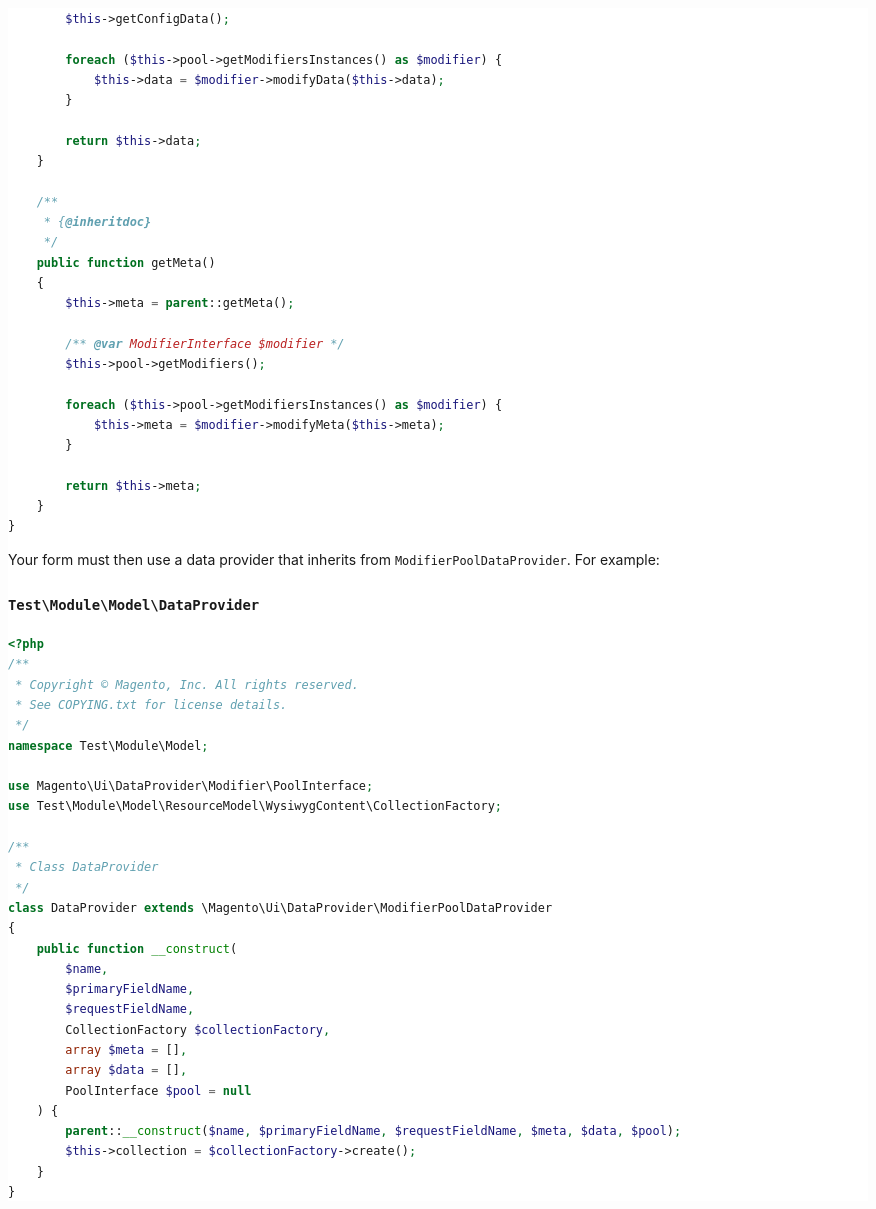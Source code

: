 ```php
        $this->getConfigData();

        foreach ($this->pool->getModifiersInstances() as $modifier) {
            $this->data = $modifier->modifyData($this->data);
        }

        return $this->data;
    }

    /**
     * {@inheritdoc}
     */
    public function getMeta()
    {
        $this->meta = parent::getMeta();

        /** @var ModifierInterface $modifier */
        $this->pool->getModifiers();

        foreach ($this->pool->getModifiersInstances() as $modifier) {
            $this->meta = $modifier->modifyMeta($this->meta);
        }

        return $this->meta;
    }
}
```

Your form must then use a data provider that inherits from `ModifierPoolDataProvider`. For example:

### `Test\Module\Model\DataProvider`

```php
<?php
/**
 * Copyright © Magento, Inc. All rights reserved.
 * See COPYING.txt for license details.
 */
namespace Test\Module\Model;

use Magento\Ui\DataProvider\Modifier\PoolInterface;
use Test\Module\Model\ResourceModel\WysiwygContent\CollectionFactory;

/**
 * Class DataProvider
 */
class DataProvider extends \Magento\Ui\DataProvider\ModifierPoolDataProvider
{
    public function __construct(
        $name,
        $primaryFieldName,
        $requestFieldName,
        CollectionFactory $collectionFactory,
        array $meta = [],
        array $data = [],
        PoolInterface $pool = null
    ) {
        parent::__construct($name, $primaryFieldName, $requestFieldName, $meta, $data, $pool);
        $this->collection = $collectionFactory->create();
    }
}
```
